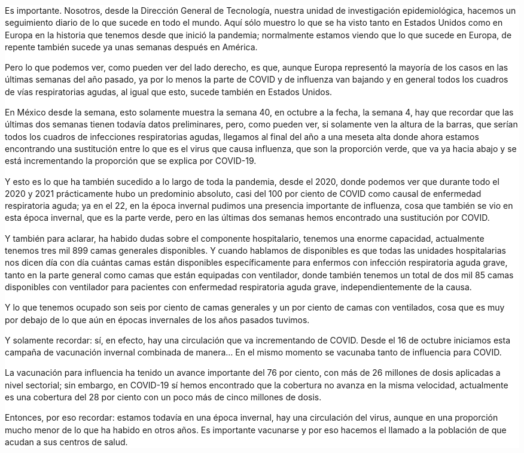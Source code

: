 Es importante. Nosotros, desde la Dirección General de Tecnología, nuestra
unidad de investigación epidemiológica, hacemos un seguimiento diario de lo
que sucede en todo el mundo. Aquí sólo muestro lo que se ha visto tanto en
Estados Unidos como en Europa en la historia que tenemos desde que inició la
pandemia; normalmente estamos viendo que lo que sucede en Europa, de repente
también sucede ya unas semanas después en América.

Pero lo que podemos ver, como pueden ver del lado derecho, es que, aunque
Europa representó la mayoría de los casos en las últimas semanas del año
pasado, ya por lo menos la parte de COVID y de influenza van bajando y en
general todos los cuadros de vías respiratorias agudas, al igual que esto,
sucede también en Estados Unidos.

En México desde la semana, esto solamente muestra la semana 40, en octubre a
la fecha, la semana 4, hay que recordar que las últimas dos semanas tienen
todavía datos preliminares, pero, como pueden ver, si solamente ven la altura
de la barras, que serían todos los cuadros de infecciones respiratorias
agudas, llegamos al final del año a una meseta alta donde ahora estamos
encontrando una sustitución entre lo que es el virus que causa influenza, que
son la proporción verde, que va ya hacia abajo y se está incrementando la
proporción que se explica por COVID-19.

Y esto es lo que ha también sucedido a lo largo de toda la pandemia, desde el
2020, donde podemos ver que durante todo el 2020 y 2021 prácticamente hubo un
predominio absoluto, casi del 100 por ciento de COVID como causal de
enfermedad respiratoria aguda; ya en el 22, en la época invernal pudimos una
presencia importante de influenza, cosa que también se vio en esta época
invernal, que es la parte verde, pero en las últimas dos semanas hemos
encontrado una sustitución por COVID.

Y también para aclarar, ha habido dudas sobre el componente hospitalario,
tenemos una enorme capacidad, actualmente tenemos tres mil 899 camas generales
disponibles. Y cuando hablamos de disponibles es que todas las unidades
hospitalarias nos dicen día con día cuántas camas están disponibles
específicamente para enfermos con infección respiratoria aguda grave, tanto en
la parte general como camas que están equipadas con ventilador, donde también
tenemos un total de dos mil 85 camas disponibles con ventilador para pacientes
con enfermedad respiratoria aguda grave, independientemente de la causa.

Y lo que tenemos ocupado son seis por ciento de camas generales y un por
ciento de camas con ventilados, cosa que es muy por debajo de lo que aún en
épocas invernales de los años pasados tuvimos.

Y solamente recordar: sí, en efecto, hay una circulación que va incrementando
de COVID. Desde el 16 de octubre iniciamos esta campaña de vacunación invernal
combinada de manera… En el mismo momento se vacunaba tanto de influencia para
COVID.

La vacunación para influencia ha tenido un avance importante del 76 por
ciento, con más de 26 millones de dosis aplicadas a nivel sectorial; sin
embargo, en COVID-19 sí hemos encontrado que la cobertura no avanza en la
misma velocidad, actualmente es una cobertura del 28 por ciento con un poco
más de cinco millones de dosis.

Entonces, por eso recordar: estamos todavía en una época invernal, hay una
circulación del virus, aunque en una proporción mucho menor de lo que ha
habido en otros años. Es importante vacunarse y por eso hacemos el llamado a
la población de que acudan a sus centros de salud.
